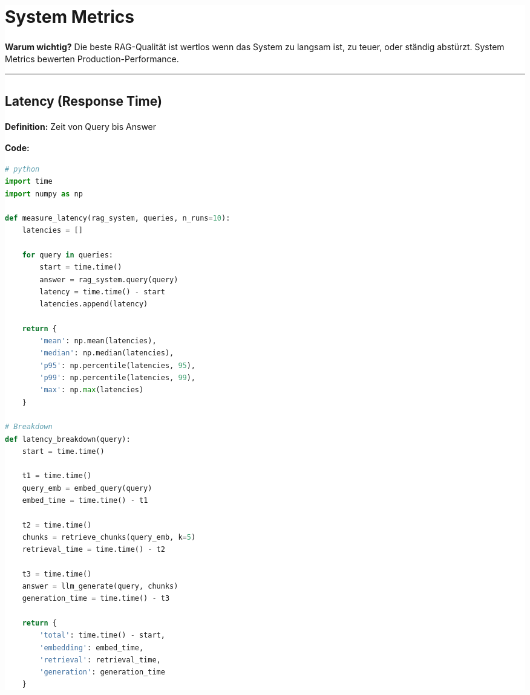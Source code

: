 # System Metrics

**Warum wichtig?** Die beste RAG-Qualität ist wertlos wenn das System zu langsam ist, zu teuer, oder ständig abstürzt. System Metrics bewerten Production-Performance.

---

## Latency (Response Time)

**Definition:** Zeit von Query bis Answer

**Code:**
```python
# python
import time
import numpy as np

def measure_latency(rag_system, queries, n_runs=10):
    latencies = []

    for query in queries:
        start = time.time()
        answer = rag_system.query(query)
        latency = time.time() - start
        latencies.append(latency)

    return {
        'mean': np.mean(latencies),
        'median': np.median(latencies),
        'p95': np.percentile(latencies, 95),
        'p99': np.percentile(latencies, 99),
        'max': np.max(latencies)
    }

# Breakdown
def latency_breakdown(query):
    start = time.time()

    t1 = time.time()
    query_emb = embed_query(query)
    embed_time = time.time() - t1

    t2 = time.time()
    chunks = retrieve_chunks(query_emb, k=5)
    retrieval_time = time.time() - t2

    t3 = time.time()
    answer = llm_generate(query, chunks)
    generation_time = time.time() - t3

    return {
        'total': time.time() - start,
        'embedding': embed_time,
        'retrieval': retrieval_time,
        'generation': generation_time
    }
```

